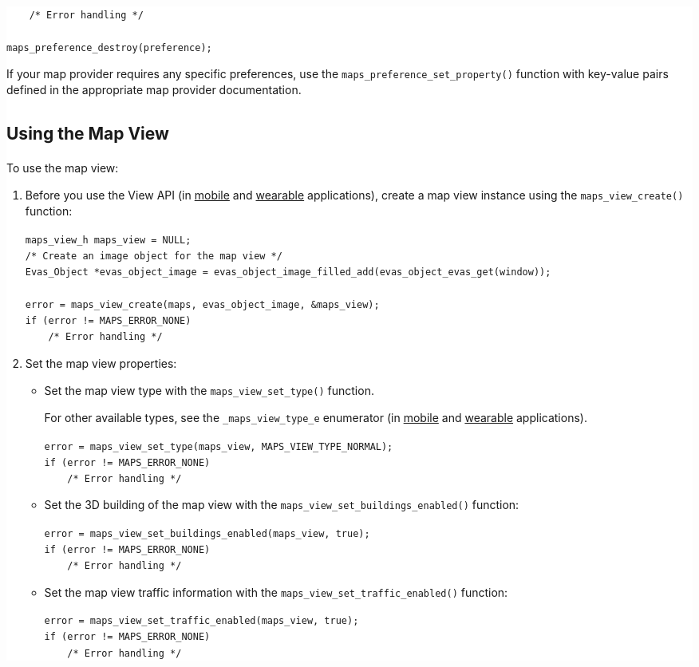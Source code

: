   ```
      /* Error handling */

  maps_preference_destroy(preference);
  ```

If your map provider requires any specific preferences, use the `maps_preference_set_property()` function with key-value pairs defined in the appropriate map provider documentation.

<a name="maps_view"></a>
## Using the Map View

To use the map view:

1. Before you use the View API (in [mobile](../../api/mobile/latest/group__CAPI__MAPS__VIEW__MODULE.html) and [wearable](../../api/wearable/latest/group__CAPI__MAPS__VIEW__MODULE.html) applications), create a map view instance using the `maps_view_create()` function:

    ```
    maps_view_h maps_view = NULL;
    /* Create an image object for the map view */
    Evas_Object *evas_object_image = evas_object_image_filled_add(evas_object_evas_get(window));

    error = maps_view_create(maps, evas_object_image, &maps_view);
    if (error != MAPS_ERROR_NONE)
        /* Error handling */
    ```

2. Set the map view properties:

   - Set the map view type with the `maps_view_set_type()` function.

     For other available types, see the `_maps_view_type_e` enumerator (in [mobile](../../api/mobile/latest/group__CAPI__MAPS__VIEW__MODULE.html#ga379898d515d81cf500a814571524f106) and [wearable](../../api/wearable/latest/group__CAPI__MAPS__VIEW__MODULE.html#ga379898d515d81cf500a814571524f106) applications).

     ```
     error = maps_view_set_type(maps_view, MAPS_VIEW_TYPE_NORMAL);
     if (error != MAPS_ERROR_NONE)
         /* Error handling */
     ```

   - Set the 3D building of the map view with the `maps_view_set_buildings_enabled()` function:

     ```
     error = maps_view_set_buildings_enabled(maps_view, true);
     if (error != MAPS_ERROR_NONE)
         /* Error handling */
     ```

   - Set the map view traffic information with the `maps_view_set_traffic_enabled()` function:

     ```
     error = maps_view_set_traffic_enabled(maps_view, true);
     if (error != MAPS_ERROR_NONE)
         /* Error handling */
     ```
